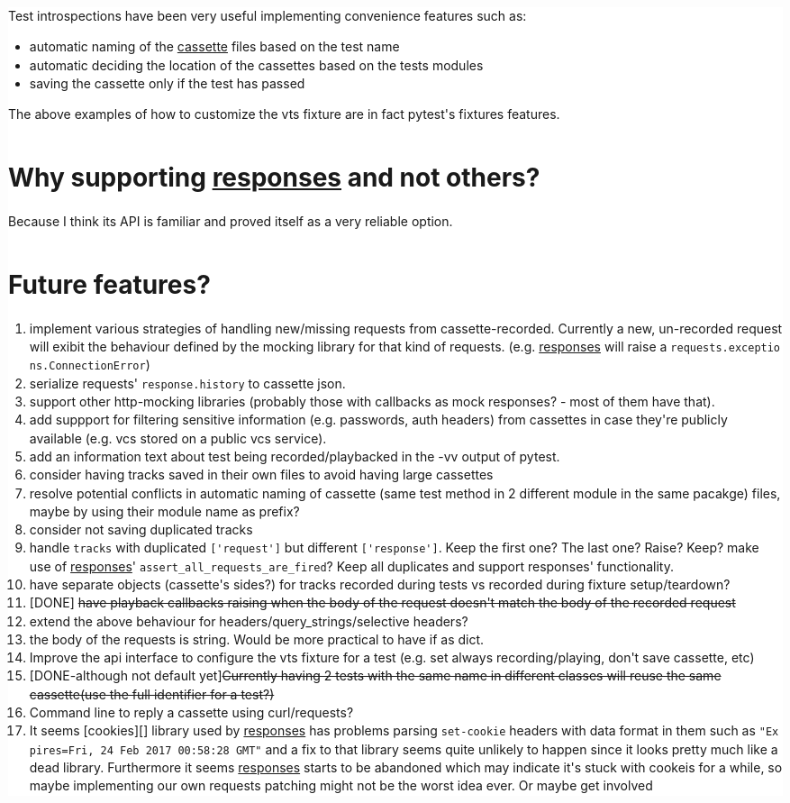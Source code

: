 Test introspections have been very useful implementing convenience
features such as:

  - automatic naming of the [cassette][] files based on the test name
  - automatic deciding the location of the cassettes based on the
    tests modules
  - saving the cassette only if the test has passed

The above examples of how to customize the vts fixture are in fact
pytest's fixtures features.

# Why supporting [responses][] and not others?
Because I think its API is familiar and proved itself as a very
reliable option.

# Future features?
  1. implement various strategies of handling new/missing requests
     from cassette-recorded. Currently a new, un-recorded request will
     exibit the behaviour defined by the mocking library for that kind of
     requests. (e.g. [responses][] will raise a
     `requests.exceptions.ConnectionError`)
  2. serialize requests' `response.history` to cassette json.
  3. support other http-mocking libraries (probably those with
     callbacks as mock responses? - most of them have that).
  4. add suppport for filtering sensitive information (e.g. passwords,
     auth headers) from cassettes in case they're publicly available
     (e.g. vcs stored on a public vcs service).
  5. add an information text about test being recorded/playbacked in
     the -vv output of pytest.
  6. consider having tracks saved in their own files to avoid having
     large cassettes
  7. resolve potential conflicts in automatic naming of cassette (same
     test method in 2 different module in the same pacakge) files,
     maybe by using their module name as prefix?
  8. consider not saving duplicated tracks
  9. handle `tracks` with duplicated `['request']` but different
     `['response']`. Keep the first one? The last one? Raise? Keep?
     make use of [responses][]' `assert_all_requests_are_fired`? Keep
     all duplicates and support responses' functionality.
  10. have separate objects (cassette's sides?) for tracks recorded
      during tests vs recorded during fixture setup/teardown?
  11. [DONE] ~~have playback callbacks raising when the body of the
      request doesn't match the body of the recorded request~~
  12. extend the above behaviour for headers/query_strings/selective
      headers?
  13. the body of the requests is string. Would be more practical to
      have if as dict.
  14. Improve the api interface to configure the vts fixture for a
      test (e.g. set always recording/playing, don't save cassette,
      etc)
  15. [DONE-although not default yet]~~Currently having 2 tests with
      the same name in different classes will reuse the same
      cassette(use the full identifier for a test?)~~
  16. Command line to reply a cassette using curl/requests?
  17. It seems [cookies][] library used by [responses][] has problems
      parsing `set-cookie` headers with data format in them such as
      `"Expires=Fri, 24 Feb 2017 00:58:28 GMT"` and a fix to that
      library seems quite unlikely to happen since it looks pretty
      much like a dead library. Furthermore it seems [responses][]
      starts to be abandoned which may indicate it's stuck with
      cookeis for a while, so maybe implementing our own requests
      patching might not be the worst idea ever. Or maybe get involved

[betamax]: https://betamax.readthedocs.org/
[vcr.py]: https://vcrpy.readthedocs.org/
[httpretty]: https://github.com/gabrielfalcao/HTTPretty
[responses]: https://github.com/getsentry/responses
[pytest]: http://pytest.org/latest/
[pytest's injection mode]: http://pytest.org/latest/fixture.html#fixtures-as-function-arguments
[pip]: https://pip.pypa.io/en/stable/
[pytest fixture]: http://pytest.org/latest/fixture.html#fixture
[Videotape format war wiki]: https://en.wikipedia.org/wiki/Videotape_format_war
[1]: http://pytest.org/latest/fixture.html#override-a-fixture-with-direct-test-parametrization
[pytest-vts]: https://pypi.python.org/pypi/pytest-vts/
[cassette]: #user-content-cassette
[unittest.mock]: https://docs.python.org/dev/library/unittest.mock.html#start-and-stop
[mock]: https://pypi.python.org/pypi/mock/
[requests]: https://pypi.pytho.org/pypi/requests